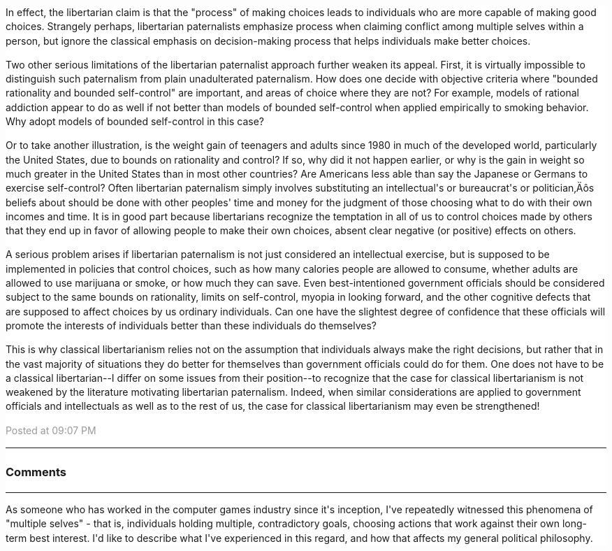 In effect, the libertarian claim is that the "process" of making choices leads to individuals who are more capable of making good choices. Strangely perhaps, libertarian paternalists emphasize process when claiming conflict among multiple selves within a person, but ignore the classical emphasis on decision-making process that helps individuals make better choices.

Two other serious limitations of the libertarian paternalist approach further weaken its appeal. First, it is virtually impossible to distinguish such paternalism from plain unadulterated paternalism. How does one decide with objective criteria where "bounded rationality and bounded self-control" are important, and areas of choice where they are not? For example, models of rational addiction appear to do as well if not better than models of bounded self-control when applied empirically to smoking behavior. Why adopt models of bounded self-control in this case?

Or to take another illustration, is the weight gain of teenagers and adults since 1980 in much of the developed world, particularly the United States, due to bounds on rationality and control? If so, why did it not happen earlier, or why is the gain in weight so much greater in the United States than in most other countries? Are Americans less able than say the Japanese or Germans to exercise self-control? Often libertarian paternalism simply involves substituting an intellectual's or bureaucrat's or politician‚Äôs beliefs about should be done with other peoples' time and money for the judgment of those choosing what to do with their own incomes and time. It is in good part because libertarians recognize the temptation in all of us to control choices made by others that they end up in favor of allowing people to make their own choices, absent clear negative (or positive) effects on others.

A serious problem arises if libertarian paternalism is not just considered an intellectual exercise, but is supposed to be implemented in policies that control choices, such as how many calories people are allowed to consume, whether adults are allowed to use marijuana or smoke, or how much they can save. Even best-intentioned government officials should be considered subject to the same bounds on rationality, limits on self-control, myopia in looking forward, and the other cognitive defects that are supposed to affect choices by us ordinary individuals. Can one have the slightest degree of confidence that these officials will promote the interests of individuals better than these individuals do themselves?

This is why classical libertarianism relies not on the assumption that individuals always make the right decisions, but rather that in the vast majority of situations they do better for themselves than government officials could do for them. One does not have to be a classical libertarian--I differ on some issues from their position--to recognize that the case for classical libertarianism is not weakened by the literature motivating libertarian paternalism. Indeed, when similar considerations are applied to government officials and intellectuals as well as to the rest of us, the case for classical libertarianism may even be strengthened!

<span style="color:#999">Posted at 09:07 PM</span>



---

### Comments

---

As someone who has worked in the computer games industry since it's inception, I've repeatedly witnessed this phenomena of "multiple selves" - that is, individuals holding multiple, contradictory goals, choosing actions that work against their own long-term best interest. I'd like to describe what I've experienced in this regard, and how that affects my general political philosophy.
